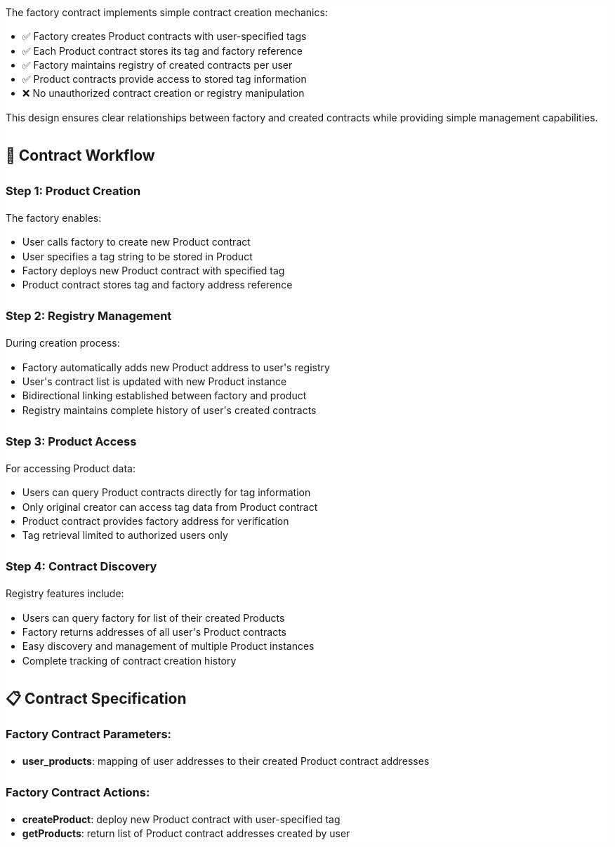 The factory contract implements simple contract creation mechanics:
- ✅ Factory creates Product contracts with user-specified tags
- ✅ Each Product contract stores its tag and factory reference
- ✅ Factory maintains registry of created contracts per user
- ✅ Product contracts provide access to stored tag information
- ❌ No unauthorized contract creation or registry manipulation

This design ensures clear relationships between factory and created contracts while providing simple management capabilities.

## 🔄 Contract Workflow

### Step 1: Product Creation
The factory enables:
- User calls factory to create new Product contract
- User specifies a tag string to be stored in Product
- Factory deploys new Product contract with specified tag
- Product contract stores tag and factory address reference

### Step 2: Registry Management
During creation process:
- Factory automatically adds new Product address to user's registry
- User's contract list is updated with new Product instance
- Bidirectional linking established between factory and product
- Registry maintains complete history of user's created contracts

### Step 3: Product Access
For accessing Product data:
- Users can query Product contracts directly for tag information
- Only original creator can access tag data from Product contract
- Product contract provides factory address for verification
- Tag retrieval limited to authorized users only

### Step 4: Contract Discovery
Registry features include:
- Users can query factory for list of their created Products
- Factory returns addresses of all user's Product contracts
- Easy discovery and management of multiple Product instances
- Complete tracking of contract creation history

## 📋 Contract Specification

### Factory Contract Parameters:
- **user_products**: mapping of user addresses to their created Product contract addresses

### Factory Contract Actions:
- **createProduct**: deploy new Product contract with user-specified tag
- **getProducts**: return list of Product contract addresses created by user
